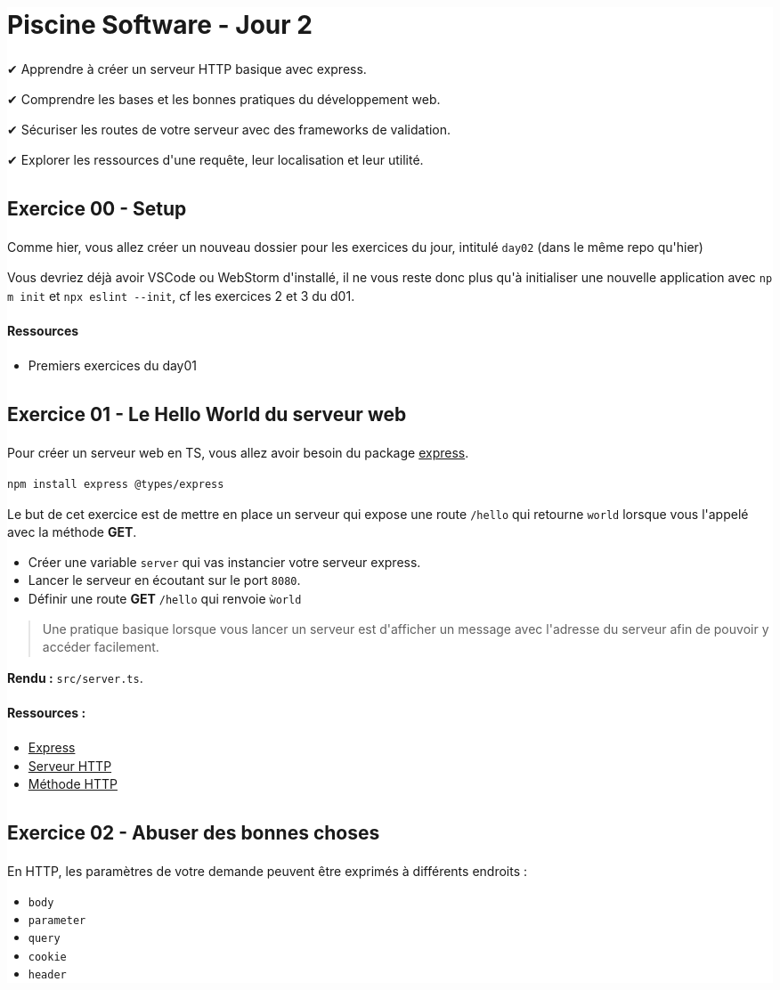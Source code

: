 # Piscine Software - Jour 2

✔ Apprendre à créer un serveur HTTP basique avec express.

✔ Comprendre les bases et les bonnes pratiques du développement web.

✔ Sécuriser les routes de votre serveur avec des frameworks de validation.

✔ Explorer les ressources d'une requête, leur localisation et leur utilité.

## Exercice 00 - Setup

Comme hier, vous allez créer un nouveau dossier pour les exercices du jour, intitulé `day02` (dans le même repo qu'hier)

Vous devriez déjà avoir VSCode ou WebStorm d'installé, il ne vous reste donc plus qu'à initialiser une nouvelle application avec `npm init` et `npx eslint --init`, cf les exercices 2 et 3 du d01.

#### Ressources
- Premiers exercices du day01

## Exercice 01 - Le Hello World du serveur web

Pour créer un serveur web en TS, vous allez avoir besoin du package [express](https://github.com/expressjs/express).

```sh
npm install express @types/express
```

Le but de cet exercice est de mettre en place un serveur qui expose une route `/hello` qui retourne `world` lorsque vous l'appelé avec la méthode **GET**.

- Créer une variable `server` qui vas instancier votre serveur express.
- Lancer le serveur en écoutant sur le port `8080`.
- Définir une route **GET** `/hello` qui renvoie `ẁorld`

> Une pratique basique lorsque vous lancer un serveur est d'afficher un message avec l'adresse du serveur afin de pouvoir y accéder facilement.

**Rendu :** `src/server.ts`.

#### Ressources :
- [Express](https://github.com/expressjs/express)
- [Serveur HTTP](https://developer.mozilla.org/en-US/docs/Learn/Common_questions/What_is_a_web_server)
- [Méthode HTTP](https://developer.mozilla.org/fr/docs/Web/HTTP/M%C3%A9thode)

## Exercice 02 - Abuser des bonnes choses

En HTTP, les paramètres de votre demande peuvent être exprimés à différents endroits :

- `body`
- `parameter`
- `query`
- `cookie`
- `header`
